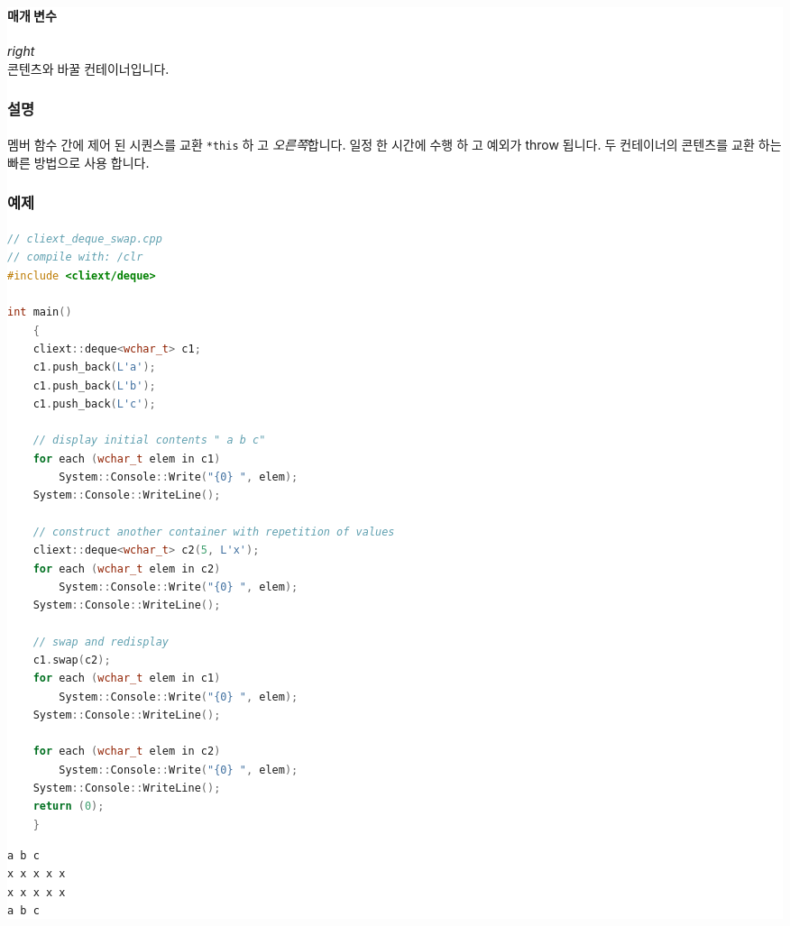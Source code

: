 #### <a name="parameters"></a>매개 변수

*right*<br/>
콘텐츠와 바꿀 컨테이너입니다.

### <a name="remarks"></a>설명

멤버 함수 간에 제어 된 시퀀스를 교환 `*this` 하 고 *오른쪽*합니다. 일정 한 시간에 수행 하 고 예외가 throw 됩니다. 두 컨테이너의 콘텐츠를 교환 하는 빠른 방법으로 사용 합니다.

### <a name="example"></a>예제

```cpp
// cliext_deque_swap.cpp
// compile with: /clr
#include <cliext/deque>

int main()
    {
    cliext::deque<wchar_t> c1;
    c1.push_back(L'a');
    c1.push_back(L'b');
    c1.push_back(L'c');

    // display initial contents " a b c"
    for each (wchar_t elem in c1)
        System::Console::Write("{0} ", elem);
    System::Console::WriteLine();

    // construct another container with repetition of values
    cliext::deque<wchar_t> c2(5, L'x');
    for each (wchar_t elem in c2)
        System::Console::Write("{0} ", elem);
    System::Console::WriteLine();

    // swap and redisplay
    c1.swap(c2);
    for each (wchar_t elem in c1)
        System::Console::Write("{0} ", elem);
    System::Console::WriteLine();

    for each (wchar_t elem in c2)
        System::Console::Write("{0} ", elem);
    System::Console::WriteLine();
    return (0);
    }
```

```Output
a b c
x x x x x
x x x x x
a b c
```
